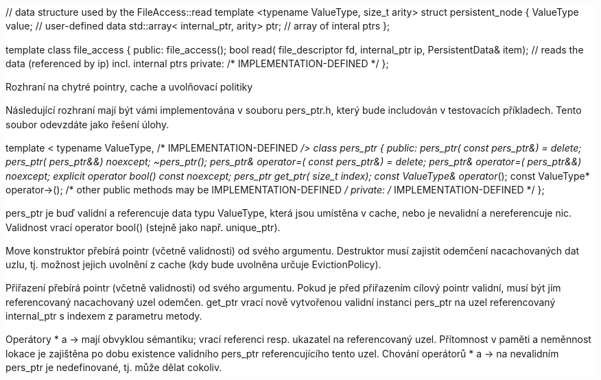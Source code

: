 // data structure used by the FileAccess::read
template <typename ValueType, size_t arity>
struct persistent_node {
	ValueType value;                        // user-defined data
	std::array< internal_ptr, arity> ptr;   // array of interal ptrs
};

template <typename PersistentData>
class file_access {
public:
	file_access();
	bool read( file_descriptor fd, internal_ptr ip, PersistentData& item);   // reads the data (referenced by ip) incl. internal ptrs
private:
	/* IMPLEMENTATION-DEFINED */
};

Rozhraní na chytré pointry, cache a uvolňovací politiky

Následující rozhraní mají být vámi implementována v souboru pers_ptr.h, který bude includován v testovacích příkladech. Tento soubor odevzdáte jako řešení úlohy.

template < typename ValueType, /* IMPLEMENTATION-DEFINED */>
class pers_ptr {
public:
	pers_ptr( const pers_ptr&) = delete;
	pers_ptr( pers_ptr&&) noexcept;
   	~pers_ptr();
	pers_ptr& operator=( const pers_ptr&) = delete;
	pers_ptr& operator=( pers_ptr&&) noexcept;
	explicit operator bool() const noexcept;
	pers_ptr get_ptr( size_t index);
	const ValueType& operator*();
	const ValueType* operator->();
	/* other public methods may be IMPLEMENTATION-DEFINED */
private:
	/* IMPLEMENTATION-DEFINED */
};

pers_ptr je buď validní a referencuje data typu ValueType, která jsou umístěna v cache, nebo je nevalidní a nereferencuje nic. Validnost vrací operator bool() (stejně jako např. unique_ptr).

Move konstruktor přebírá pointr (včetně validnosti) od svého argumentu. Destruktor musí zajistit odemčení nacachovaných dat uzlu, tj. možnost jejich uvolnění z cache (kdy bude uvolněna určuje EvictionPolicy).

Přiřazení přebírá pointr (včetně validnosti) od svého argumentu. Pokud je před přiřazením cílový pointr validní, musí být jím referencovaný nacachovaný uzel odemčen. get_ptr vrací nově vytvořenou validní instanci pers_ptr na uzel referencovaný internal_ptr s indexem z parametru metody.

Operátory * a -> mají obvyklou sémantiku; vrací referenci resp. ukazatel na referencovaný uzel. Přítomnost v paměti a neměnnost lokace je zajištěna po dobu existence validního pers_ptr referencujícího tento uzel. Chování operátorů * a -> na nevalidním pers_ptr je nedefinované, tj. může dělat cokoliv.
